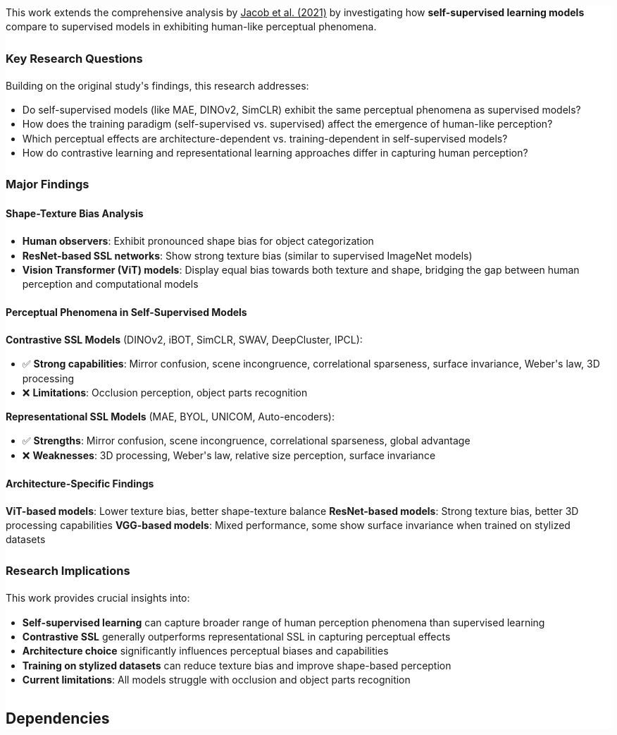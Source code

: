 This work extends the comprehensive analysis by [Jacob et al. (2021)](https://www.nature.com/articles/s41467-021-22078-3) by investigating how **self-supervised learning models** compare to supervised models in exhibiting human-like perceptual phenomena.

### Key Research Questions

Building on the original study's findings, this research addresses:
- Do self-supervised models (like MAE, DINOv2, SimCLR) exhibit the same perceptual phenomena as supervised models?
- How does the training paradigm (self-supervised vs. supervised) affect the emergence of human-like perception?
- Which perceptual effects are architecture-dependent vs. training-dependent in self-supervised models?
- How do contrastive learning and representational learning approaches differ in capturing human perception?

### Major Findings

#### Shape-Texture Bias Analysis
- **Human observers**: Exhibit pronounced shape bias for object categorization
- **ResNet-based SSL networks**: Show strong texture bias (similar to supervised ImageNet models)
- **Vision Transformer (ViT) models**: Display equal bias towards both texture and shape, bridging the gap between human perception and computational models

#### Perceptual Phenomena in Self-Supervised Models

**Contrastive SSL Models** (DINOv2, iBOT, SimCLR, SWAV, DeepCluster, IPCL):
- ✅ **Strong capabilities**: Mirror confusion, scene incongruence, correlational sparseness, surface invariance, Weber's law, 3D processing
- ❌ **Limitations**: Occlusion perception, object parts recognition

**Representational SSL Models** (MAE, BYOL, UNICOM, Auto-encoders):
- ✅ **Strengths**: Mirror confusion, scene incongruence, correlational sparseness, global advantage
- ❌ **Weaknesses**: 3D processing, Weber's law, relative size perception, surface invariance

#### Architecture-Specific Findings

**ViT-based models**: Lower texture bias, better shape-texture balance
**ResNet-based models**: Strong texture bias, better 3D processing capabilities
**VGG-based models**: Mixed performance, some show surface invariance when trained on stylized datasets

### Research Implications

This work provides crucial insights into:
- **Self-supervised learning** can capture broader range of human perception phenomena than supervised learning
- **Contrastive SSL** generally outperforms representational SSL in capturing perceptual effects
- **Architecture choice** significantly influences perceptual biases and capabilities
- **Training on stylized datasets** can reduce texture bias and improve shape-based perception
- **Current limitations**: All models struggle with occlusion and object parts recognition

## Dependencies

